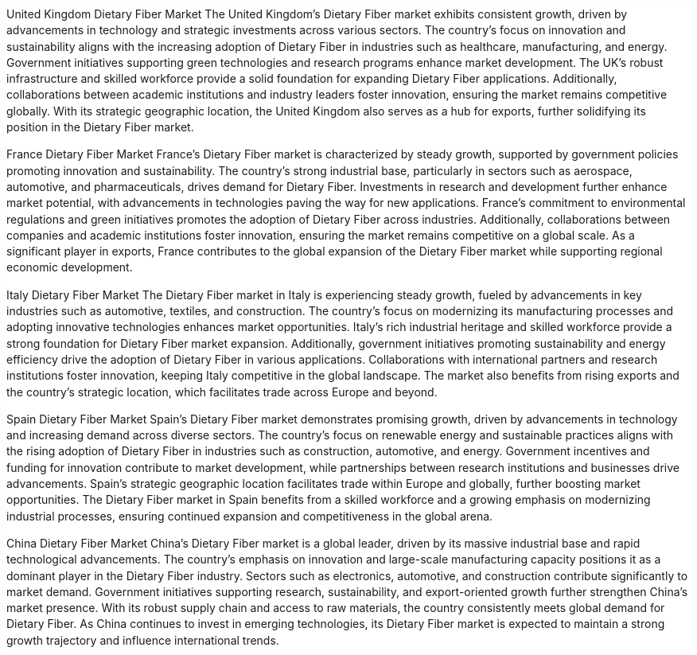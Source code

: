 United Kingdom Dietary Fiber Market
The United Kingdom’s Dietary Fiber market exhibits consistent growth, driven by advancements in technology and strategic investments across various sectors. The country’s focus on innovation and sustainability aligns with the increasing adoption of Dietary Fiber in industries such as healthcare, manufacturing, and energy. Government initiatives supporting green technologies and research programs enhance market development. The UK’s robust infrastructure and skilled workforce provide a solid foundation for expanding Dietary Fiber applications. Additionally, collaborations between academic institutions and industry leaders foster innovation, ensuring the market remains competitive globally. With its strategic geographic location, the United Kingdom also serves as a hub for exports, further solidifying its position in the Dietary Fiber market.

France Dietary Fiber Market
France’s Dietary Fiber market is characterized by steady growth, supported by government policies promoting innovation and sustainability. The country’s strong industrial base, particularly in sectors such as aerospace, automotive, and pharmaceuticals, drives demand for Dietary Fiber. Investments in research and development further enhance market potential, with advancements in technologies paving the way for new applications. France’s commitment to environmental regulations and green initiatives promotes the adoption of Dietary Fiber across industries. Additionally, collaborations between companies and academic institutions foster innovation, ensuring the market remains competitive on a global scale. As a significant player in exports, France contributes to the global expansion of the Dietary Fiber market while supporting regional economic development.

Italy Dietary Fiber Market
The Dietary Fiber market in Italy is experiencing steady growth, fueled by advancements in key industries such as automotive, textiles, and construction. The country’s focus on modernizing its manufacturing processes and adopting innovative technologies enhances market opportunities. Italy’s rich industrial heritage and skilled workforce provide a strong foundation for Dietary Fiber market expansion. Additionally, government initiatives promoting sustainability and energy efficiency drive the adoption of Dietary Fiber in various applications. Collaborations with international partners and research institutions foster innovation, keeping Italy competitive in the global landscape. The market also benefits from rising exports and the country’s strategic location, which facilitates trade across Europe and beyond.

Spain Dietary Fiber Market
Spain’s Dietary Fiber market demonstrates promising growth, driven by advancements in technology and increasing demand across diverse sectors. The country’s focus on renewable energy and sustainable practices aligns with the rising adoption of Dietary Fiber in industries such as construction, automotive, and energy. Government incentives and funding for innovation contribute to market development, while partnerships between research institutions and businesses drive advancements. Spain’s strategic geographic location facilitates trade within Europe and globally, further boosting market opportunities. The Dietary Fiber market in Spain benefits from a skilled workforce and a growing emphasis on modernizing industrial processes, ensuring continued expansion and competitiveness in the global arena.

China Dietary Fiber Market
China’s Dietary Fiber market is a global leader, driven by its massive industrial base and rapid technological advancements. The country’s emphasis on innovation and large-scale manufacturing capacity positions it as a dominant player in the Dietary Fiber industry. Sectors such as electronics, automotive, and construction contribute significantly to market demand. Government initiatives supporting research, sustainability, and export-oriented growth further strengthen China’s market presence. With its robust supply chain and access to raw materials, the country consistently meets global demand for Dietary Fiber. As China continues to invest in emerging technologies, its Dietary Fiber market is expected to maintain a strong growth trajectory and influence international trends.
